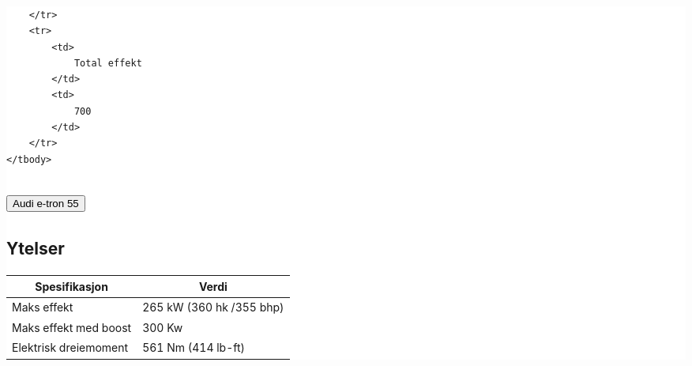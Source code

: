 		</tr>
		<tr>
			<td>
				Total effekt
			</td>
			<td>
				700
			</td>
		</tr>
	</tbody>
</table>
</div>
</div>
</div>
    <div class="accordion-item">
        <h2 class="accordion-header">
            <button class="accordion-button" type="button" data-bs-toggle="collapse" data-bs-target="#panelsStayOpen-collapse38e6acba-0cbd-4e9a-b361-54774372483a" aria-expanded="true" aria-controls="panelsStayOpen-collapse38e6acba-0cbd-4e9a-b361-54774372483a">
                        Audi e-tron 55
            </button>
        </h2>
        <div id="panelsStayOpen-collapse38e6acba-0cbd-4e9a-b361-54774372483a" class="accordion-collapse collapse">
            <div class="accordion-body">

## Ytelser

<table class="table table-striped border">
	<thead>
			<tr>
			<th>
				Spesifikasjon
			</th>
			<th>
				Verdi
			</th>
			</tr>
	</thead>
	<tbody>
		<tr>
			<td>
				Maks effekt
			</td>
			<td>
				265 kW (360 hk /355 bhp)
			</td>
		</tr>
		<tr>
			<td>
				Maks effekt med boost
			</td>
			<td>
				300 Kw
			</td>
		</tr>
		<tr>
			<td>
				Elektrisk dreiemoment
			</td>
			<td>
				561 Nm (414 lb-ft)
			</td>